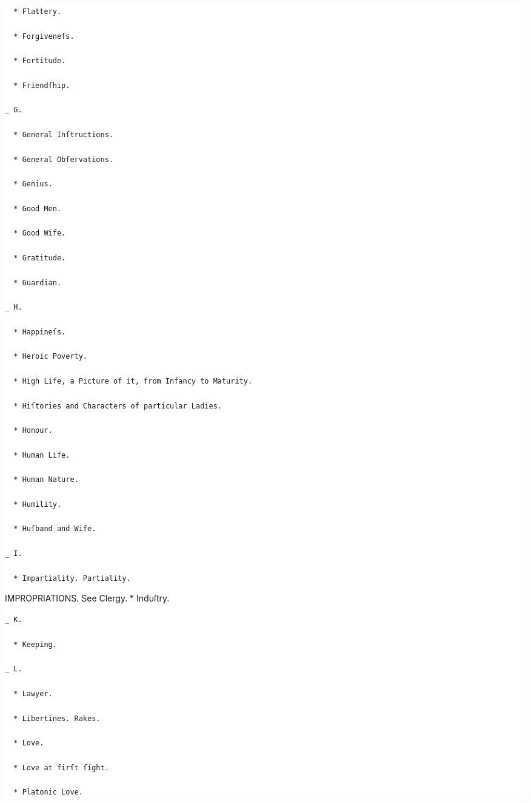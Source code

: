       * Flattery.

      * Forgiveneſs.

      * Fortitude.

      * Friendſhip.

    _ G.

      * General Inſtructions.

      * General Obſervations.

      * Genius.

      * Good Men.

      * Good Wife.

      * Gratitude.

      * Guardian.

    _ H.

      * Happineſs.

      * Heroic Poverty.

      * High Life, a Picture of it, from Infancy to Maturity.

      * Hiſtories and Characters of particular Ladies.

      * Honour.

      * Human Life.

      * Human Nature.

      * Humility.

      * Huſband and Wife.

    _ I.

      * Impartiality. Partiality.
IMPROPRIATIONS. See Clergy.
      * Induſtry.

    _ K.

      * Keeping.

    _ L.

      * Lawyer.

      * Libertines. Rakes.

      * Love.

      * Love at firſt ſight.

      * Platonic Love.
